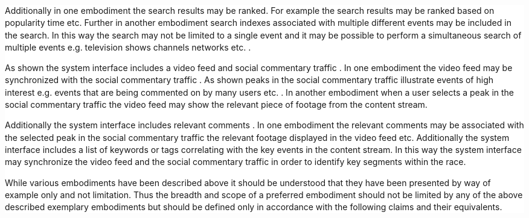 Additionally in one embodiment the search results may be ranked. For example the search results may be ranked based on popularity time etc. Further in another embodiment search indexes associated with multiple different events may be included in the search. In this way the search may not be limited to a single event and it may be possible to perform a simultaneous search of multiple events e.g. television shows channels networks etc. .

As shown the system interface includes a video feed and social commentary traffic . In one embodiment the video feed may be synchronized with the social commentary traffic . As shown peaks in the social commentary traffic illustrate events of high interest e.g. events that are being commented on by many users etc. . In another embodiment when a user selects a peak in the social commentary traffic the video feed may show the relevant piece of footage from the content stream.

Additionally the system interface includes relevant comments . In one embodiment the relevant comments may be associated with the selected peak in the social commentary traffic the relevant footage displayed in the video feed etc. Additionally the system interface includes a list of keywords or tags correlating with the key events in the content stream. In this way the system interface may synchronize the video feed and the social commentary traffic in order to identify key segments within the race.

While various embodiments have been described above it should be understood that they have been presented by way of example only and not limitation. Thus the breadth and scope of a preferred embodiment should not be limited by any of the above described exemplary embodiments but should be defined only in accordance with the following claims and their equivalents.

